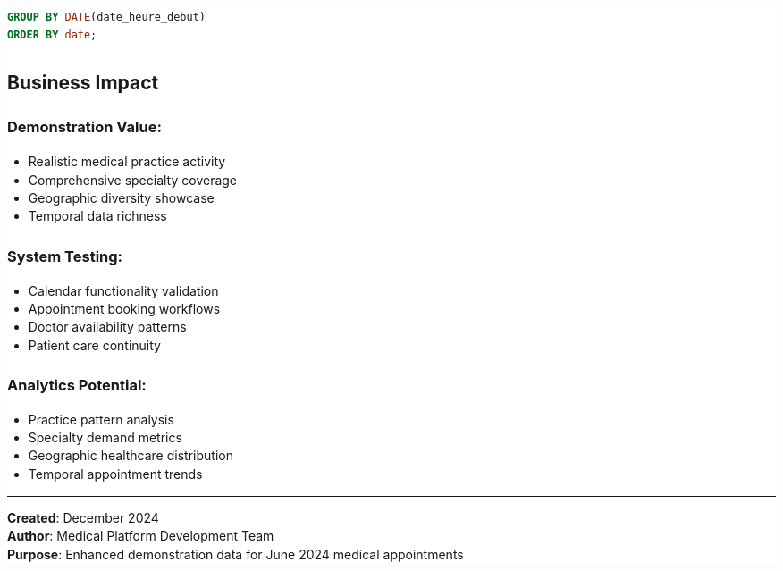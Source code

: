 ```sql
GROUP BY DATE(date_heure_debut)
ORDER BY date;
```

## Business Impact

### Demonstration Value:
- Realistic medical practice activity
- Comprehensive specialty coverage
- Geographic diversity showcase
- Temporal data richness

### System Testing:
- Calendar functionality validation
- Appointment booking workflows
- Doctor availability patterns
- Patient care continuity

### Analytics Potential:
- Practice pattern analysis
- Specialty demand metrics
- Geographic healthcare distribution
- Temporal appointment trends

---

**Created**: December 2024  
**Author**: Medical Platform Development Team  
**Purpose**: Enhanced demonstration data for June 2024 medical appointments 
